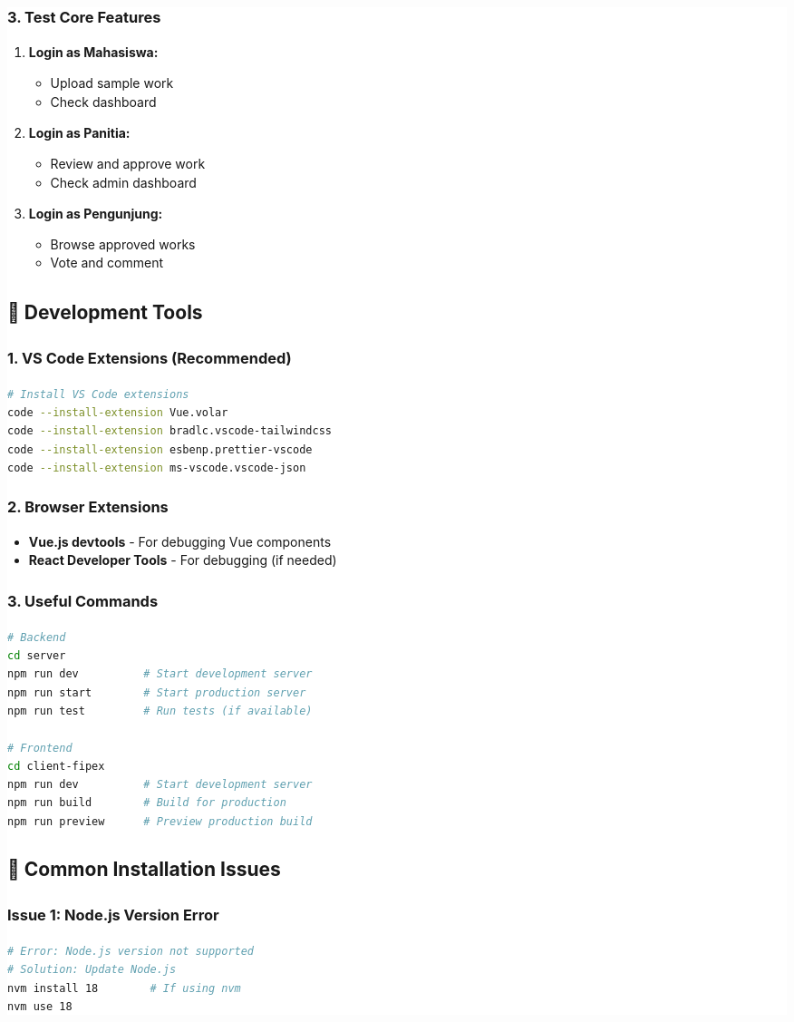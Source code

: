 ### 3. Test Core Features

1. **Login as Mahasiswa:**
   - Upload sample work
   - Check dashboard

2. **Login as Panitia:**
   - Review and approve work
   - Check admin dashboard

3. **Login as Pengunjung:**
   - Browse approved works
   - Vote and comment

## 🔧 Development Tools

### 1. VS Code Extensions (Recommended)

```bash
# Install VS Code extensions
code --install-extension Vue.volar
code --install-extension bradlc.vscode-tailwindcss
code --install-extension esbenp.prettier-vscode
code --install-extension ms-vscode.vscode-json
```

### 2. Browser Extensions

- **Vue.js devtools** - For debugging Vue components
- **React Developer Tools** - For debugging (if needed)

### 3. Useful Commands

```bash
# Backend
cd server
npm run dev          # Start development server
npm run start        # Start production server
npm run test         # Run tests (if available)

# Frontend
cd client-fipex
npm run dev          # Start development server
npm run build        # Build for production
npm run preview      # Preview production build
```

## 🐛 Common Installation Issues

### Issue 1: Node.js Version Error
```bash
# Error: Node.js version not supported
# Solution: Update Node.js
nvm install 18        # If using nvm
nvm use 18
```
